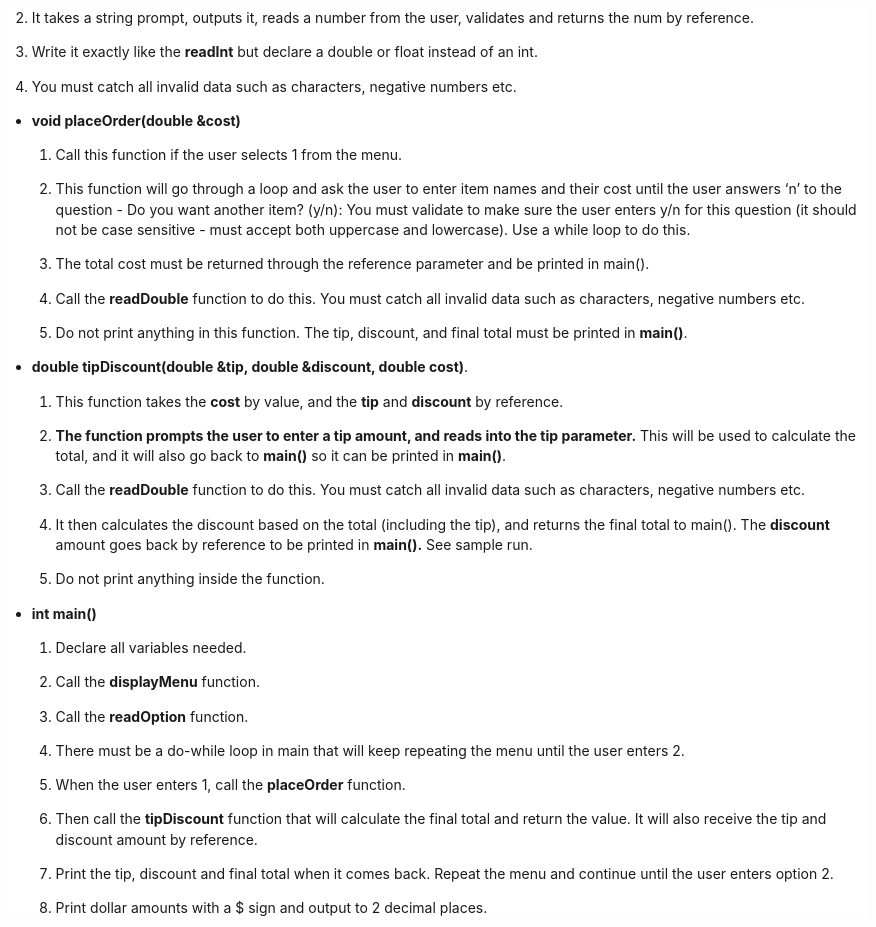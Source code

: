   2. It takes a string prompt, outputs it, reads a number from the user, validates and returns the num by reference.

  3. Write it exactly like the **readInt** but declare a double or float instead of an int.

  4. You must catch all invalid data such as characters, negative numbers etc.

* **void placeOrder(double \&cost)**

  1. Call this function if the user selects 1 from the menu. 

  2. This function will go through a loop and ask the user to enter item names and their cost until the user answers ‘n’ to the question \- Do you want another item? (y/n): You must validate to make sure the user enters y/n for this question (it should not be case sensitive \- must accept both uppercase and lowercase). Use a while loop to do this.

  3. The total cost must be returned through the reference parameter and be printed in main().

  4. Call the **readDouble** function to do this. You must catch all invalid data such as characters, negative numbers etc.

  5. Do not print anything in this function. The tip, discount, and final total must be printed in **main()**.

* **double tipDiscount(double \&tip, double \&discount, double cost)**.

  1. This function takes the **cost** by value, and the **tip** and **discount** by reference.

  2. **The function prompts the user to enter a tip amount, and reads into the tip parameter.** This will be used to calculate the total, and it will also go back to **main()** so it can be printed in **main()**. 

  3. Call the **readDouble** function to do this. You must catch all invalid data such as characters, negative numbers etc.

  4. It then calculates the discount based on the total (including the tip), and returns the final total to main(). The **discount** amount goes back by reference to be printed in **main().** See sample run.

  5. Do not print anything inside the function.

* **int main()**

  1. Declare all variables needed.

  2. Call the **displayMenu** function.

  3. Call the **readOption** function.

  4. There must be a do-while loop in main that will keep repeating the menu until the user enters 2\.

  5. When the user enters 1, call the **placeOrder** function. 

  6. Then call the **tipDiscount** function that will calculate the final total and return the value. It will also receive the tip and discount amount by reference.

  7.  Print the tip, discount and final total when it comes back. Repeat the menu and continue until the user enters option 2\.

  8. Print dollar amounts with a $ sign and output to 2 decimal places.
